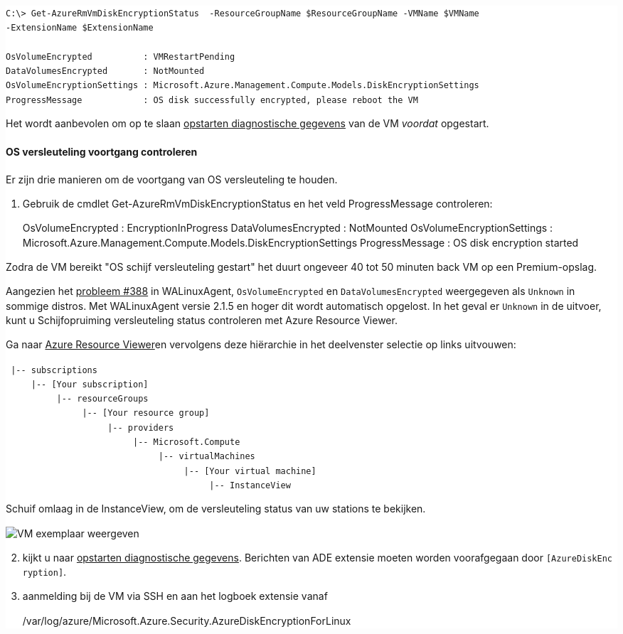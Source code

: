     C:\> Get-AzureRmVmDiskEncryptionStatus  -ResourceGroupName $ResourceGroupName -VMName $VMName
    -ExtensionName $ExtensionName
    
    OsVolumeEncrypted          : VMRestartPending
    DataVolumesEncrypted       : NotMounted
    OsVolumeEncryptionSettings : Microsoft.Azure.Management.Compute.Models.DiskEncryptionSettings
    ProgressMessage            : OS disk successfully encrypted, please reboot the VM

Het wordt aanbevolen om op te slaan [opstarten diagnostische gegevens](https://azure.microsoft.com/en-us/blog/boot-diagnostics-for-virtual-machines-v2/) van de VM *voordat* opgestart.

#### <a name="monitoring-os-encryption-progress"></a>OS versleuteling voortgang controleren

Er zijn drie manieren om de voortgang van OS versleuteling te houden.

1. Gebruik de cmdlet Get-AzureRmVmDiskEncryptionStatus en het veld ProgressMessage controleren: 
 
    OsVolumeEncrypted          : EncryptionInProgress
    DataVolumesEncrypted       : NotMounted
    OsVolumeEncryptionSettings : Microsoft.Azure.Management.Compute.Models.DiskEncryptionSettings
    ProgressMessage            : OS disk encryption started

Zodra de VM bereikt "OS schijf versleuteling gestart" het duurt ongeveer 40 tot 50 minuten back VM op een Premium-opslag.

Aangezien het [probleem #388](https://github.com/Azure/WALinuxAgent/issues/388) in WALinuxAgent, `OsVolumeEncrypted` en `DataVolumesEncrypted` weergegeven als `Unknown` in sommige distros. Met WALinuxAgent versie 2.1.5 en hoger dit wordt automatisch opgelost. In het geval er `Unknown` in de uitvoer, kunt u Schijfopruiming versleuteling status controleren met Azure Resource Viewer.

Ga naar [Azure Resource Viewer](https://resources.azure.com/)en vervolgens deze hiërarchie in het deelvenster selectie op links uitvouwen:

~~~~
 |-- subscriptions
     |-- [Your subscription]
          |-- resourceGroups
               |-- [Your resource group]
                    |-- providers
                         |-- Microsoft.Compute
                              |-- virtualMachines
                                   |-- [Your virtual machine]
                                        |-- InstanceView
~~~~                

Schuif omlaag in de InstanceView, om de versleuteling status van uw stations te bekijken.

![VM exemplaar weergeven](./media/azure-security-disk-encryption/vm-instanceview.png)

2. kijkt u naar [opstarten diagnostische gegevens](https://azure.microsoft.com/en-us/blog/boot-diagnostics-for-virtual-machines-v2/). Berichten van ADE extensie moeten worden voorafgegaan door `[AzureDiskEncryption]`.

3. aanmelding bij de VM via SSH en aan het logboek extensie vanaf

    /var/log/azure/Microsoft.Azure.Security.AzureDiskEncryptionForLinux
